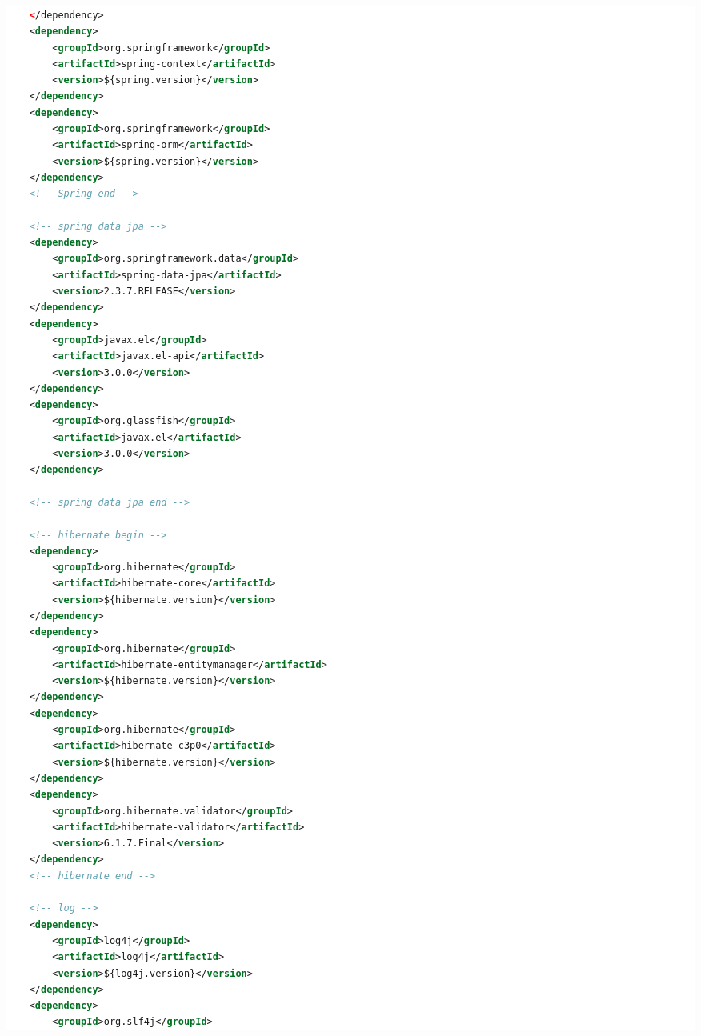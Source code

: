 ```xml
    </dependency>
    <dependency>
        <groupId>org.springframework</groupId>
        <artifactId>spring-context</artifactId>
        <version>${spring.version}</version>
    </dependency>
    <dependency>
        <groupId>org.springframework</groupId>
        <artifactId>spring-orm</artifactId>
        <version>${spring.version}</version>
    </dependency>
    <!-- Spring end -->

    <!-- spring data jpa -->
    <dependency>
        <groupId>org.springframework.data</groupId>
        <artifactId>spring-data-jpa</artifactId>
        <version>2.3.7.RELEASE</version>
    </dependency>
    <dependency>
        <groupId>javax.el</groupId>
        <artifactId>javax.el-api</artifactId>
        <version>3.0.0</version>
    </dependency>
    <dependency>
        <groupId>org.glassfish</groupId>
        <artifactId>javax.el</artifactId>
        <version>3.0.0</version>
    </dependency>

    <!-- spring data jpa end -->

    <!-- hibernate begin -->
    <dependency>
        <groupId>org.hibernate</groupId>
        <artifactId>hibernate-core</artifactId>
        <version>${hibernate.version}</version>
    </dependency>
    <dependency>
        <groupId>org.hibernate</groupId>
        <artifactId>hibernate-entitymanager</artifactId>
        <version>${hibernate.version}</version>
    </dependency>
    <dependency>
        <groupId>org.hibernate</groupId>
        <artifactId>hibernate-c3p0</artifactId>
        <version>${hibernate.version}</version>
    </dependency>
    <dependency>
        <groupId>org.hibernate.validator</groupId>
        <artifactId>hibernate-validator</artifactId>
        <version>6.1.7.Final</version>
    </dependency>
    <!-- hibernate end -->

    <!-- log -->
    <dependency>
        <groupId>log4j</groupId>
        <artifactId>log4j</artifactId>
        <version>${log4j.version}</version>
    </dependency>
    <dependency>
        <groupId>org.slf4j</groupId>
```